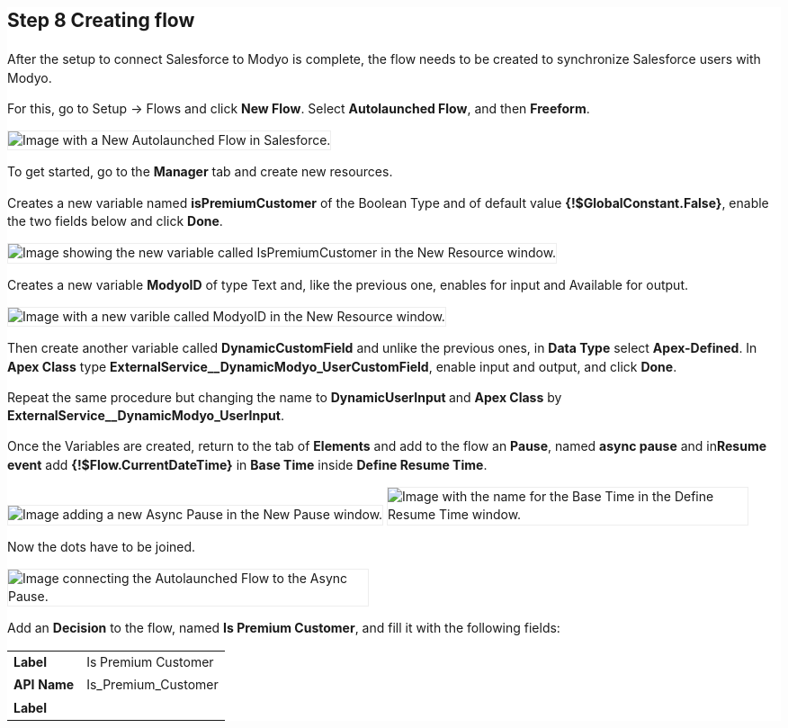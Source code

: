 ## Step 8 Creating flow

After the setup to connect Salesforce to Modyo is complete, the flow needs to be created to synchronize Salesforce users with Modyo.

For this, go to Setup -> Flows and click <b>New Flow</b>. Select <b>Autolaunched Flow</b>, and then <b>Freeform</b>.

<img src="/assets/img/tutorials/salesforce/autolaunched.png" style="border: 1px solid rgb(238, 238, 238);max-width: 650px;margin: auto 0;" alt="Image with a New Autolaunched Flow in Salesforce."/>

To get started, go to the <b>Manager</b> tab and create new resources.

Creates a new variable named <b>isPremiumCustomer</b> of the Boolean Type and of default value <b>{!$GlobalConstant.False}</b>, enable the two fields below and click <b>Done</b>.

<img src="/assets/img/tutorials/salesforce/IsPremiumCustomer.png" style="border: 1px solid rgb(238, 238, 238);max-width: 650px;margin: auto 0;" alt="Image showing the new variable called IsPremiumCustomer in the New Resource window."/>

Creates a new variable <b>ModyoID</b> of type Text and, like the previous one, enables for input and Available for output.

<img src="/assets/img/tutorials/salesforce/ModyoID.png" style="border: 1px solid rgb(238, 238, 238);max-width: 650px;margin: auto 0;" alt="Image with a new varible called ModyoID in the New Resource window."/>

Then create another variable called <b>DynamicCustomField</b> and unlike the previous ones, in <b>Data Type</b> select <b>Apex-Defined</b>. In <b>Apex Class</b> type <b>ExternalService__DynamicModyo_UserCustomField</b>, enable input and output, and click <b>Done</b>.

Repeat the same procedure but changing the name to <b>DynamicUserInput
</b> and <b>Apex Class</b> by <b>ExternalService__DynamicModyo_UserInput</b>.


Once the Variables are created, return to the tab of <b>Elements</b> and add to the flow an <b>Pause</b>, named <b>async pause</b> and in<b>Resume event</b> add <b>{!$Flow.CurrentDateTime}</b> in <b>Base Time</b> inside <b>Define Resume Time</b>.

<img src="/assets/img/tutorials/salesforce/async_pause.png" style="border: 1px solid rgb(238, 238, 238);max-width: 650px;margin: auto 0;" alt="Image adding a new Async Pause in the New Pause window."/>

<img src="/assets/img/tutorials/salesforce/base_time.png" style="border: 1px solid rgb(238, 238, 238);max-width: 400px;margin: auto 0;" alt="Image with the name for the Base Time in the Define Resume Time window."/>

Now the dots have to be joined.

<img src="/assets/img/tutorials/salesforce/flow1.png" style="border: 1px solid rgb(238, 238, 238);max-width: 400px;margin: auto 0;" alt="Image connecting the Autolaunched Flow to the Async Pause."/>

Add an <b>Decision</b> to the flow, named <b>Is Premium Customer</b>, and fill it with the following fields:

<table>
 <tr>
  <td style="font-weight: bold;">
   Label
  </td>
  <td>
   Is Premium Customer
  </td>
 </tr>
 <tr>
  <td style="font-weight: bold;">
   API Name
  </td>
  <td>
   Is_Premium_Customer
  </td>
 </tr>
 <tr>
  <td style="font-weight: bold;">
   Label
  </td>
  <td>